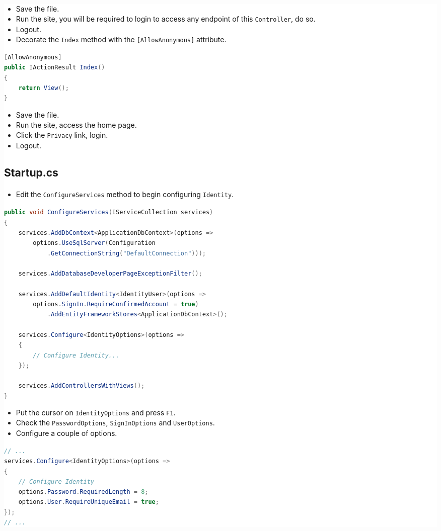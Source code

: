 - Save the file.
- Run the site, you will be required to login to access any endpoint of this `Controller`, do so.
- Logout.
- Decorate the `Index` method with the `[AllowAnonymous]` attribute.

```cs
[AllowAnonymous]
public IActionResult Index()
{
    return View();
}
```

- Save the file.
- Run the site, access the home page.
- Click the `Privacy` link, login.
- Logout.

## Startup.cs

- Edit the `ConfigureServices` method to begin configuring `Identity`.

```cs
public void ConfigureServices(IServiceCollection services)
{
    services.AddDbContext<ApplicationDbContext>(options =>
        options.UseSqlServer(Configuration
            .GetConnectionString("DefaultConnection")));

    services.AddDatabaseDeveloperPageExceptionFilter();

    services.AddDefaultIdentity<IdentityUser>(options =>
        options.SignIn.RequireConfirmedAccount = true)
            .AddEntityFrameworkStores<ApplicationDbContext>();

    services.Configure<IdentityOptions>(options =>
    {
        // Configure Identity...
    });

    services.AddControllersWithViews();
}
```

- Put the cursor on `IdentityOptions` and press `F1`.
- Check the `PasswordOptions`, `SignInOptions` and `UserOptions`.
- Configure a couple of options.

```cs
// ...
services.Configure<IdentityOptions>(options =>
{
    // Configure Identity
    options.Password.RequiredLength = 8;
    options.User.RequireUniqueEmail = true;
});
// ...
```
